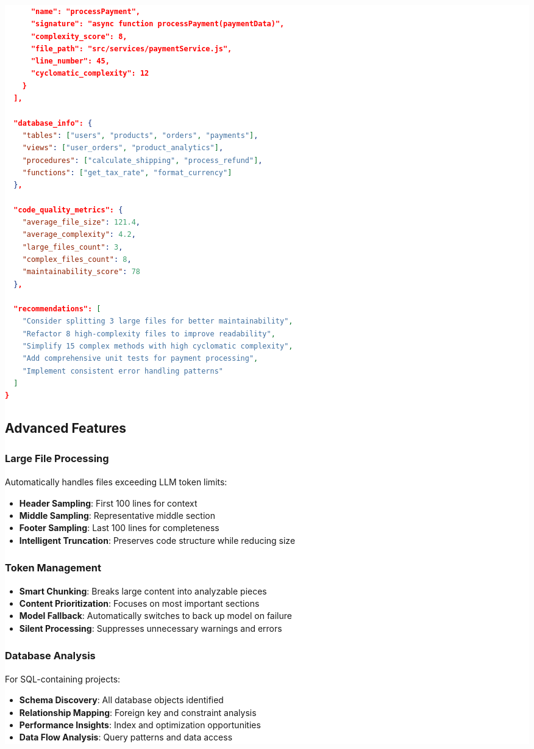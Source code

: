 ```json
      "name": "processPayment",
      "signature": "async function processPayment(paymentData)",
      "complexity_score": 8,
      "file_path": "src/services/paymentService.js",
      "line_number": 45,
      "cyclomatic_complexity": 12
    }
  ],
  
  "database_info": {
    "tables": ["users", "products", "orders", "payments"],
    "views": ["user_orders", "product_analytics"],
    "procedures": ["calculate_shipping", "process_refund"],
    "functions": ["get_tax_rate", "format_currency"]
  },
  
  "code_quality_metrics": {
    "average_file_size": 121.4,
    "average_complexity": 4.2,
    "large_files_count": 3,
    "complex_files_count": 8,
    "maintainability_score": 78
  },
  
  "recommendations": [
    "Consider splitting 3 large files for better maintainability",
    "Refactor 8 high-complexity files to improve readability",
    "Simplify 15 complex methods with high cyclomatic complexity",
    "Add comprehensive unit tests for payment processing",
    "Implement consistent error handling patterns"
  ]
}
```

## Advanced Features

### Large File Processing
Automatically handles files exceeding LLM token limits:
- **Header Sampling**: First 100 lines for context
- **Middle Sampling**: Representative middle section
- **Footer Sampling**: Last 100 lines for completeness
- **Intelligent Truncation**: Preserves code structure while reducing size

### Token Management
- **Smart Chunking**: Breaks large content into analyzable pieces
- **Content Prioritization**: Focuses on most important sections
- **Model Fallback**: Automatically switches to back up model on failure
- **Silent Processing**: Suppresses unnecessary warnings and errors

### Database Analysis
For SQL-containing projects:
- **Schema Discovery**: All database objects identified
- **Relationship Mapping**: Foreign key and constraint analysis
- **Performance Insights**: Index and optimization opportunities
- **Data Flow Analysis**: Query patterns and data access
